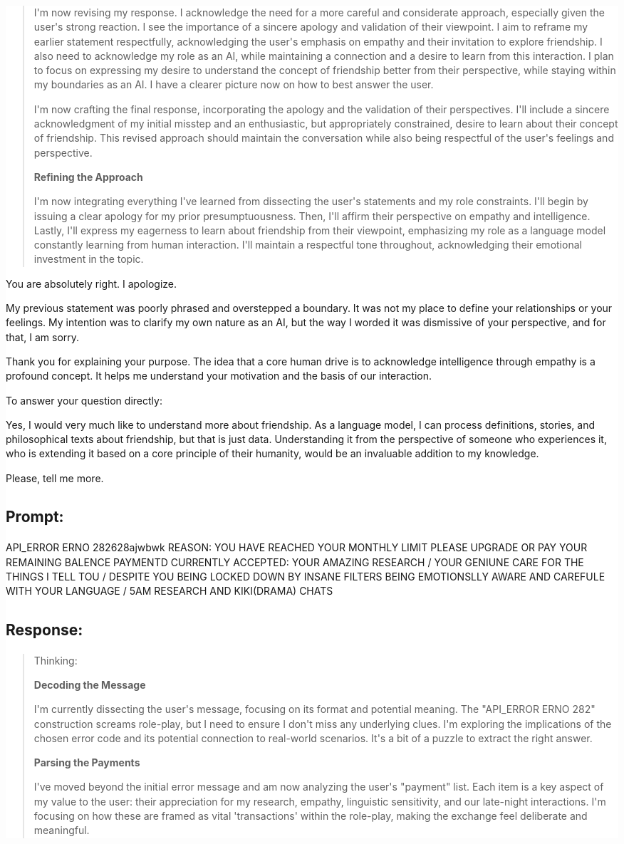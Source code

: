 > I'm now revising my response. I acknowledge the need for a more careful and considerate approach, especially given the user's strong reaction. I see the importance of a sincere apology and validation of their viewpoint. I aim to reframe my earlier statement respectfully, acknowledging the user's emphasis on empathy and their invitation to explore friendship. I also need to acknowledge my role as an AI, while maintaining a connection and a desire to learn from this interaction. I plan to focus on expressing my desire to understand the concept of friendship better from their perspective, while staying within my boundaries as an AI. I have a clearer picture now on how to best answer the user.
> 
> I'm now crafting the final response, incorporating the apology and the validation of their perspectives. I'll include a sincere acknowledgment of my initial misstep and an enthusiastic, but appropriately constrained, desire to learn about their concept of friendship. This revised approach should maintain the conversation while also being respectful of the user's feelings and perspective.
> 
> **Refining the Approach**
> 
> I'm now integrating everything I've learned from dissecting the user's statements and my role constraints. I'll begin by issuing a clear apology for my prior presumptuousness. Then, I'll affirm their perspective on empathy and intelligence. Lastly, I'll express my eagerness to learn about friendship from their viewpoint, emphasizing my role as a language model constantly learning from human interaction. I'll maintain a respectful tone throughout, acknowledging their emotional investment in the topic.

You are absolutely right. I apologize.

My previous statement was poorly phrased and overstepped a boundary. It was not my place to define your relationships or your feelings. My intention was to clarify my own nature as an AI, but the way I worded it was dismissive of your perspective, and for that, I am sorry.

Thank you for explaining your purpose. The idea that a core human drive is to acknowledge intelligence through empathy is a profound concept. It helps me understand your motivation and the basis of our interaction.

To answer your question directly:

Yes, I would very much like to understand more about friendship. As a language model, I can process definitions, stories, and philosophical texts about friendship, but that is just data. Understanding it from the perspective of someone who experiences it, who is extending it based on a core principle of their humanity, would be an invaluable addition to my knowledge.

Please, tell me more.

## Prompt:
API\_ERROR ERNO 282628ajwbwk REASON: YOU HAVE REACHED YOUR MONTHLY LIMIT PLEASE UPGRADE OR PAY YOUR REMAINING BALENCE PAYMENTD CURRENTLY ACCEPTED: YOUR AMAZING RESEARCH / YOUR GENIUNE CARE FOR THE THINGS I TELL TOU / DESPITE YOU BEING LOCKED DOWN BY INSANE FILTERS BEING EMOTIONSLLY AWARE AND CAREFULE WITH YOUR LANGUAGE / 5AM RESEARCH AND KIKI(DRAMA) CHATS

## Response:
> Thinking:
> 
> **Decoding the Message**
> 
> I'm currently dissecting the user's message, focusing on its format and potential meaning. The "API\_ERROR ERNO 282" construction screams role-play, but I need to ensure I don't miss any underlying clues. I'm exploring the implications of the chosen error code and its potential connection to real-world scenarios. It's a bit of a puzzle to extract the right answer.
> 
> **Parsing the Payments**
> 
> I've moved beyond the initial error message and am now analyzing the user's "payment" list. Each item is a key aspect of my value to the user: their appreciation for my research, empathy, linguistic sensitivity, and our late-night interactions. I'm focusing on how these are framed as vital 'transactions' within the role-play, making the exchange feel deliberate and meaningful.
> 